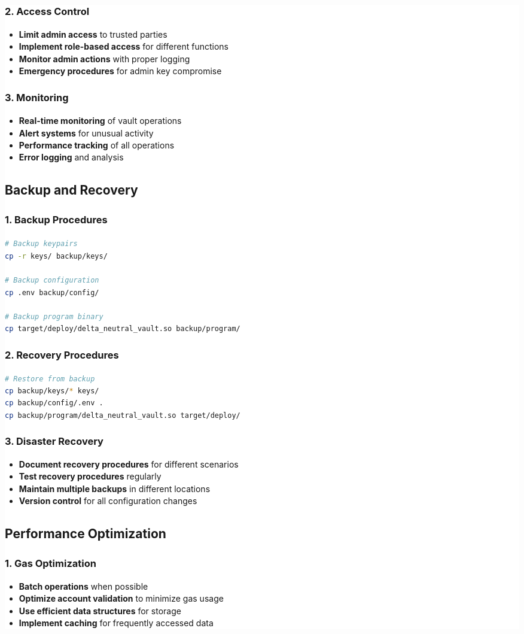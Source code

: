 ### 2. Access Control

- **Limit admin access** to trusted parties
- **Implement role-based access** for different functions
- **Monitor admin actions** with proper logging
- **Emergency procedures** for admin key compromise

### 3. Monitoring

- **Real-time monitoring** of vault operations
- **Alert systems** for unusual activity
- **Performance tracking** of all operations
- **Error logging** and analysis

## Backup and Recovery

### 1. Backup Procedures

```bash
# Backup keypairs
cp -r keys/ backup/keys/

# Backup configuration
cp .env backup/config/

# Backup program binary
cp target/deploy/delta_neutral_vault.so backup/program/
```

### 2. Recovery Procedures

```bash
# Restore from backup
cp backup/keys/* keys/
cp backup/config/.env .
cp backup/program/delta_neutral_vault.so target/deploy/
```

### 3. Disaster Recovery

- **Document recovery procedures** for different scenarios
- **Test recovery procedures** regularly
- **Maintain multiple backups** in different locations
- **Version control** for all configuration changes

## Performance Optimization

### 1. Gas Optimization

- **Batch operations** when possible
- **Optimize account validation** to minimize gas usage
- **Use efficient data structures** for storage
- **Implement caching** for frequently accessed data
